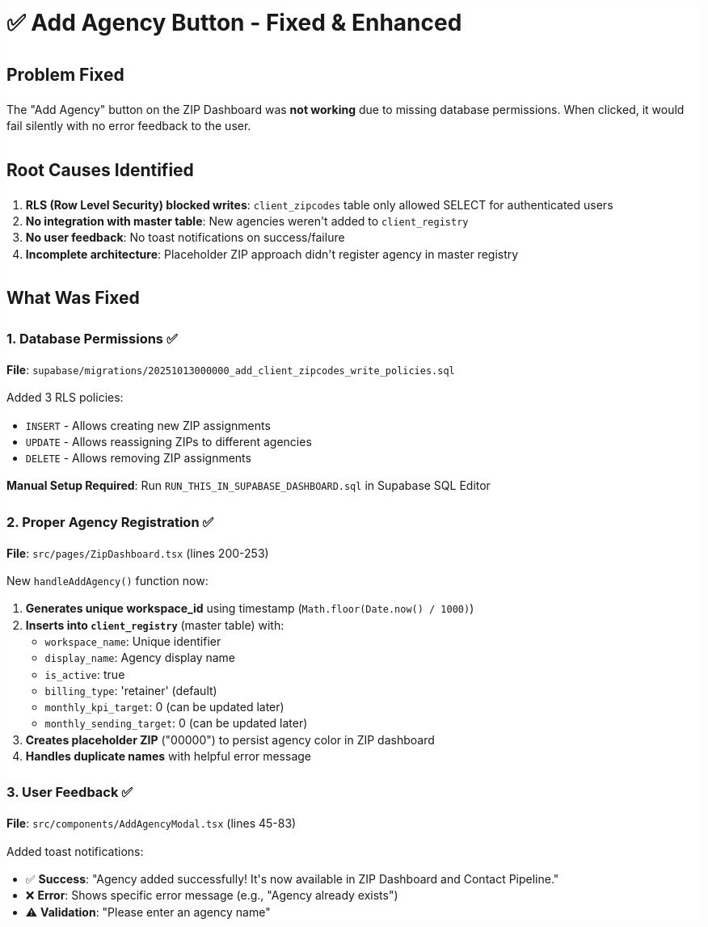 # ✅ Add Agency Button - Fixed & Enhanced

## Problem Fixed
The "Add Agency" button on the ZIP Dashboard was **not working** due to missing database permissions. When clicked, it would fail silently with no error feedback to the user.

## Root Causes Identified
1. **RLS (Row Level Security) blocked writes**: `client_zipcodes` table only allowed SELECT for authenticated users
2. **No integration with master table**: New agencies weren't added to `client_registry`
3. **No user feedback**: No toast notifications on success/failure
4. **Incomplete architecture**: Placeholder ZIP approach didn't register agency in master registry

## What Was Fixed

### 1. Database Permissions ✅
**File**: `supabase/migrations/20251013000000_add_client_zipcodes_write_policies.sql`

Added 3 RLS policies:
- `INSERT` - Allows creating new ZIP assignments
- `UPDATE` - Allows reassigning ZIPs to different agencies
- `DELETE` - Allows removing ZIP assignments

**Manual Setup Required**: Run `RUN_THIS_IN_SUPABASE_DASHBOARD.sql` in Supabase SQL Editor

### 2. Proper Agency Registration ✅
**File**: `src/pages/ZipDashboard.tsx` (lines 200-253)

New `handleAddAgency()` function now:
1. **Generates unique workspace_id** using timestamp (`Math.floor(Date.now() / 1000)`)
2. **Inserts into `client_registry`** (master table) with:
   - `workspace_name`: Unique identifier
   - `display_name`: Agency display name
   - `is_active`: true
   - `billing_type`: 'retainer' (default)
   - `monthly_kpi_target`: 0 (can be updated later)
   - `monthly_sending_target`: 0 (can be updated later)
3. **Creates placeholder ZIP** ("00000") to persist agency color in ZIP dashboard
4. **Handles duplicate names** with helpful error message

### 3. User Feedback ✅
**File**: `src/components/AddAgencyModal.tsx` (lines 45-83)

Added toast notifications:
- ✅ **Success**: "Agency added successfully! It's now available in ZIP Dashboard and Contact Pipeline."
- ❌ **Error**: Shows specific error message (e.g., "Agency already exists")
- ⚠️ **Validation**: "Please enter an agency name"
